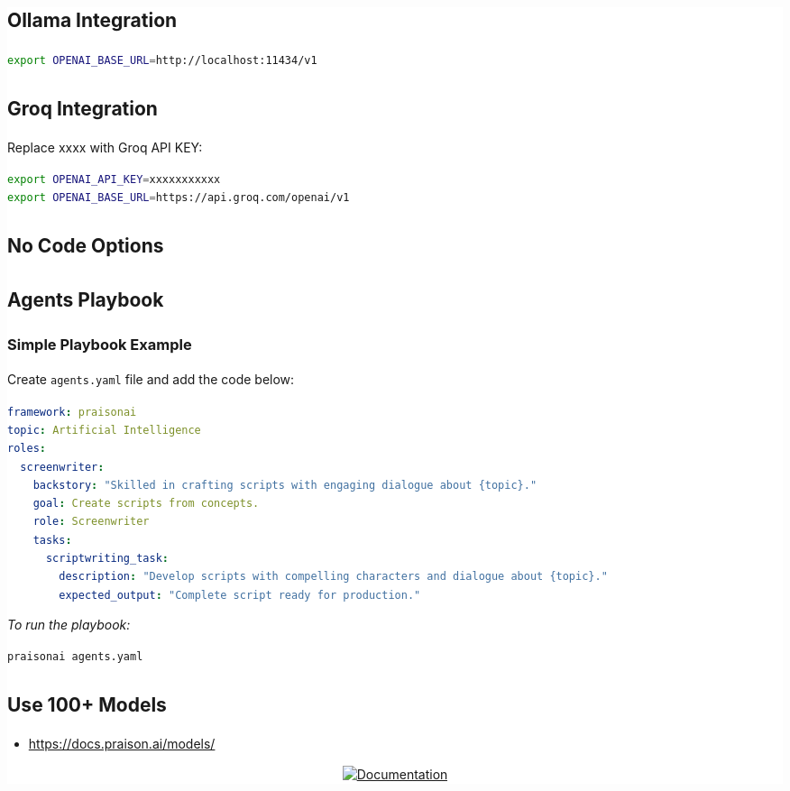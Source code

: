 ## Ollama Integration
```bash
export OPENAI_BASE_URL=http://localhost:11434/v1
```

## Groq Integration
Replace xxxx with Groq API KEY:
```bash
export OPENAI_API_KEY=xxxxxxxxxxx
export OPENAI_BASE_URL=https://api.groq.com/openai/v1
```

## No Code Options

## Agents Playbook

### Simple Playbook Example

Create `agents.yaml` file and add the code below:

```yaml
framework: praisonai
topic: Artificial Intelligence
roles:
  screenwriter:
    backstory: "Skilled in crafting scripts with engaging dialogue about {topic}."
    goal: Create scripts from concepts.
    role: Screenwriter
    tasks:
      scriptwriting_task:
        description: "Develop scripts with compelling characters and dialogue about {topic}."
        expected_output: "Complete script ready for production."
```

*To run the playbook:*
```bash
praisonai agents.yaml
```

## Use 100+ Models

- https://docs.praison.ai/models/
<div align="center">
  <a href="https://docs.praison.ai">
    <p align="center">
      <img src="https://img.shields.io/badge/📚_Documentation-Visit_docs.praison.ai-blue?style=for-the-badge&logo=bookstack&logoColor=white" alt="Documentation" />
    </p>
  </a>
</div>

